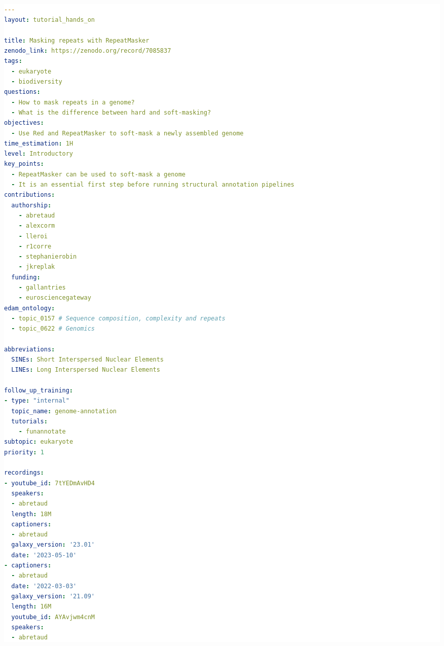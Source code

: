 ```yaml
---
layout: tutorial_hands_on

title: Masking repeats with RepeatMasker
zenodo_link: https://zenodo.org/record/7085837
tags:
  - eukaryote
  - biodiversity
questions:
  - How to mask repeats in a genome?
  - What is the difference between hard and soft-masking?
objectives:
  - Use Red and RepeatMasker to soft-mask a newly assembled genome
time_estimation: 1H
level: Introductory
key_points:
  - RepeatMasker can be used to soft-mask a genome
  - It is an essential first step before running structural annotation pipelines
contributions:
  authorship:
    - abretaud
    - alexcorm
    - lleroi
    - r1corre
    - stephanierobin
    - jkreplak
  funding:
    - gallantries
    - eurosciencegateway
edam_ontology:
  - topic_0157 # Sequence composition, complexity and repeats
  - topic_0622 # Genomics

abbreviations:
  SINEs: Short Interspersed Nuclear Elements
  LINEs: Long Interspersed Nuclear Elements

follow_up_training:
- type: "internal"
  topic_name: genome-annotation
  tutorials:
    - funannotate
subtopic: eukaryote
priority: 1

recordings:
- youtube_id: 7tYEDmAvHD4
  speakers:
  - abretaud
  length: 18M
  captioners:
  - abretaud
  galaxy_version: '23.01'
  date: '2023-05-10'
- captioners:
  - abretaud
  date: '2022-03-03'
  galaxy_version: '21.09'
  length: 16M
  youtube_id: AYAvjwm4cnM
  speakers:
  - abretaud

```